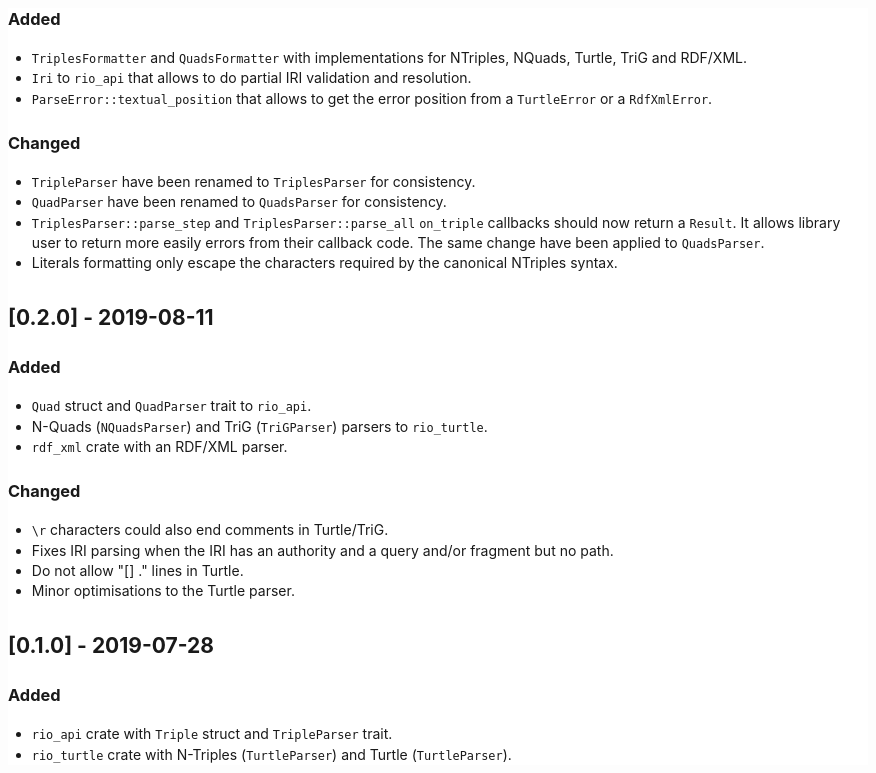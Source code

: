 ### Added
- `TriplesFormatter` and `QuadsFormatter` with implementations for NTriples, NQuads, Turtle, TriG and RDF/XML.
- `Iri` to `rio_api` that allows to do partial IRI validation and resolution.
- `ParseError::textual_position` that allows to get the error position from a `TurtleError` or a `RdfXmlError`.

### Changed
- `TripleParser` have been renamed to `TriplesParser` for consistency.
- `QuadParser` have been renamed to `QuadsParser` for consistency.
- `TriplesParser::parse_step` and `TriplesParser::parse_all` `on_triple` callbacks should now return a `Result`.
  It allows library user to return more easily errors from their callback code.
  The same change have been applied to `QuadsParser`.
- Literals formatting only escape the characters required by the canonical NTriples syntax.


## [0.2.0] - 2019-08-11

### Added
- `Quad` struct and `QuadParser` trait to `rio_api`.
- N-Quads (`NQuadsParser`) and TriG (`TriGParser`) parsers to `rio_turtle`.
- `rdf_xml` crate with an RDF/XML parser.

### Changed
- `\r` characters could also end comments in Turtle/TriG.
- Fixes IRI parsing when the IRI has an authority and a query and/or fragment but no path.
- Do not allow "[] ." lines in Turtle.
- Minor optimisations to the Turtle parser.


## [0.1.0] - 2019-07-28

### Added
- `rio_api` crate with `Triple` struct and `TripleParser` trait.
- `rio_turtle` crate with N-Triples (`TurtleParser`) and Turtle (`TurtleParser`).
